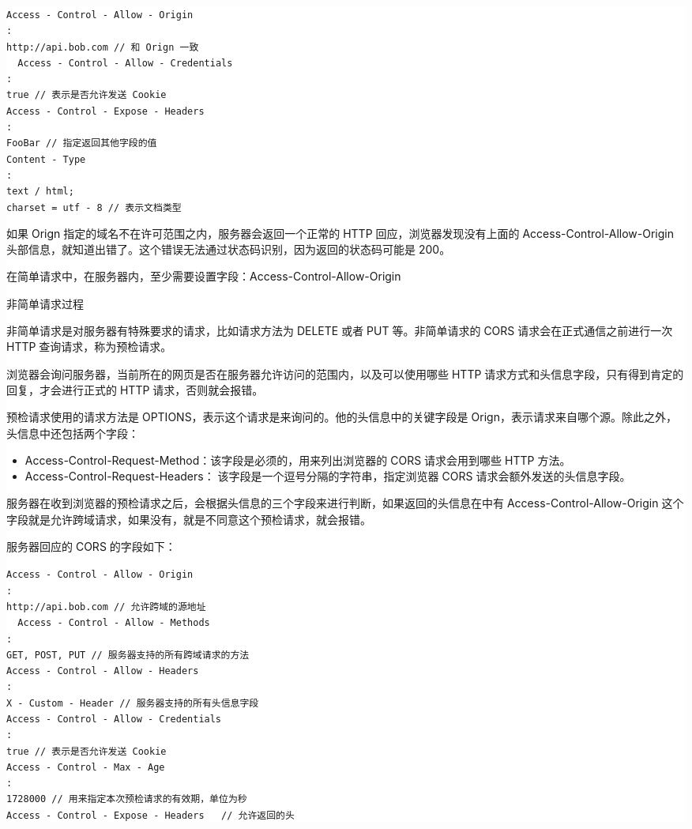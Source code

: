 ```
Access - Control - Allow - Origin
:
http://api.bob.com // 和 Orign 一致
  Access - Control - Allow - Credentials
:
true // 表示是否允许发送 Cookie
Access - Control - Expose - Headers
:
FooBar // 指定返回其他字段的值
Content - Type
:
text / html;
charset = utf - 8 // 表示文档类型
```

如果 Orign 指定的域名不在许可范围之内，服务器会返回一个正常的 HTTP 回应，浏览器发现没有上面的 Access-Control-Allow-Origin
头部信息，就知道出错了。这个错误无法通过状态码识别，因为返回的状态码可能是 200。

在简单请求中，在服务器内，至少需要设置字段：Access-Control-Allow-Origin

非简单请求过程

非简单请求是对服务器有特殊要求的请求，比如请求方法为 DELETE 或者 PUT 等。非简单请求的 CORS 请求会在正式通信之前进行一次
HTTP 查询请求，称为预检请求。

浏览器会询问服务器，当前所在的网页是否在服务器允许访问的范围内，以及可以使用哪些 HTTP 请求方式和头信息字段，只有得到肯定的回复，才会进行正式的
HTTP 请求，否则就会报错。

预检请求使用的请求方法是 OPTIONS，表示这个请求是来询问的。他的头信息中的关键字段是 Orign，表示请求来自哪个源。除此之外，头信息中还包括两个字段：

- Access-Control-Request-Method：该字段是必须的，用来列出浏览器的 CORS 请求会用到哪些 HTTP 方法。
- Access-Control-Request-Headers： 该字段是一个逗号分隔的字符串，指定浏览器 CORS 请求会额外发送的头信息字段。

服务器在收到浏览器的预检请求之后，会根据头信息的三个字段来进行判断，如果返回的头信息在中有 Access-Control-Allow-Origin
这个字段就是允许跨域请求，如果没有，就是不同意这个预检请求，就会报错。

服务器回应的 CORS 的字段如下：

```
Access - Control - Allow - Origin
:
http://api.bob.com // 允许跨域的源地址
  Access - Control - Allow - Methods
:
GET, POST, PUT // 服务器支持的所有跨域请求的方法
Access - Control - Allow - Headers
:
X - Custom - Header // 服务器支持的所有头信息字段
Access - Control - Allow - Credentials
:
true // 表示是否允许发送 Cookie
Access - Control - Max - Age
:
1728000 // 用来指定本次预检请求的有效期，单位为秒
Access - Control - Expose - Headers   // 允许返回的头
```
